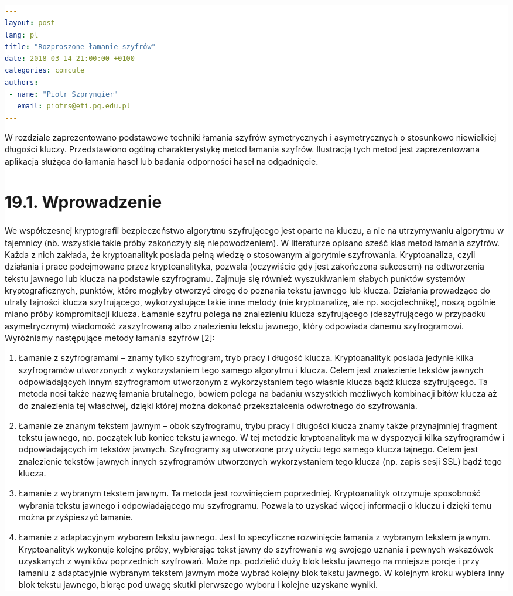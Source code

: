 ```yaml
---
layout: post
lang: pl
title: "Rozproszone łamanie szyfrów"
date: 2018-03-14 21:00:00 +0100
categories: comcute
authors:
 - name: "Piotr Szpryngier"
   email: piotrs@eti.pg.edu.pl
---
```


W rozdziale zaprezentowano podstawowe techniki łamania szyfrów symetrycznych i asymetrycznych o stosunkowo niewielkiej długości kluczy. Przedstawiono ogólną charakterystykę metod łamania szyfrów. Ilustracją tych metod jest zaprezentowana aplikacja służąca do łamania haseł lub badania odporności haseł na odgadnięcie.

# 19.1. Wprowadzenie

We współczesnej kryptografii bezpieczeństwo algorytmu szyfrującego jest oparte na kluczu, a nie na utrzymywaniu algorytmu w tajemnicy (nb. wszystkie takie próby zakończyły się niepowodzeniem). W literaturze opisano sześć klas metod łamania szyfrów. Każda z nich zakłada, że kryptoanalityk posiada pełną wiedzę o stosowanym algorytmie szyfrowania. Kryptoanaliza, czyli działania i  prace podejmowane przez kryptoanalityka, pozwala (oczywiście gdy jest zakończona sukcesem) na odtworzenia tekstu jawnego lub klucza na podstawie szyfrogramu. Zajmuje się również wyszukiwaniem słabych punktów systemów kryptograficznych, punktów, które mogłyby otworzyć drogę do poznania tekstu jawnego lub klucza. Działania prowadzące do utraty tajności klucza szyfrującego, wykorzystujące takie inne metody (nie kryptoanalizę, ale np. socjotechnikę), noszą ogólnie miano próby kompromitacji klucza. Łamanie szyfru polega na znalezieniu klucza szyfrującego (deszyfrującego w przypadku asymetrycznym) wiadomość zaszyfrowaną albo znalezieniu tekstu jawnego, który odpowiada danemu szyfrogramowi. Wyróżniamy następujące metody łamania szyfrów [2]:

1. Łamanie z szyfrogramami – znamy tylko szyfrogram, tryb pracy i długość klucza. Kryptoanalityk posiada jedynie kilka szyfrogramów utworzonych z wykorzystaniem tego samego algorytmu i klucza. Celem jest znalezienie tekstów jawnych odpowiadających innym szyfrogramom utworzonym z wykorzystaniem tego właśnie klucza bądź klucza szyfrującego. Ta metoda nosi także nazwę łamania brutalnego, bowiem polega na badaniu wszystkich możliwych kombinacji bitów klucza aż do znalezienia tej właściwej, dzięki której można dokonać przekształcenia odwrotnego do szyfrowania.

2. Łamanie ze znanym tekstem jawnym – obok szyfrogramu, trybu pracy i długości klucza znamy także przynajmniej fragment tekstu jawnego, np. początek lub koniec tekstu jawnego. W tej metodzie kryptoanalityk ma w dyspozycji kilka szyfrogramów i odpowiadających im tekstów jawnych. Szyfrogramy są utworzone przy użyciu tego samego klucza tajnego. Celem jest znalezienie tekstów jawnych innych szyfrogramów utworzonych wykorzystaniem tego klucza (np. zapis sesji SSL) bądź tego klucza.

3. Łamanie z wybranym tekstem jawnym. Ta metoda jest rozwinięciem poprzedniej. Kryptoanalityk otrzymuje sposobność wybrania tekstu jawnego i odpowiadającego mu szyfrogramu. Pozwala to uzyskać więcej informacji o kluczu i dzięki temu można przyśpieszyć łamanie.

4. Łamanie z adaptacyjnym wyborem tekstu jawnego. Jest to specyficzne rozwinięcie łamania z wybranym tekstem jawnym. Kryptoanalityk wykonuje kolejne próby, wybierając tekst jawny do szyfrowania wg swojego uznania i pewnych wskazówek uzyskanych z wyników poprzednich szyfrowań. Może np. podzielić duży blok tekstu jawnego na mniejsze porcje i przy łamaniu z adaptacyjnie wybranym tekstem jawnym może wybrać kolejny blok tekstu jawnego. W kolejnym kroku wybiera inny blok tekstu jawnego, biorąc pod uwagę skutki pierwszego wyboru i kolejne uzyskane wyniki.
